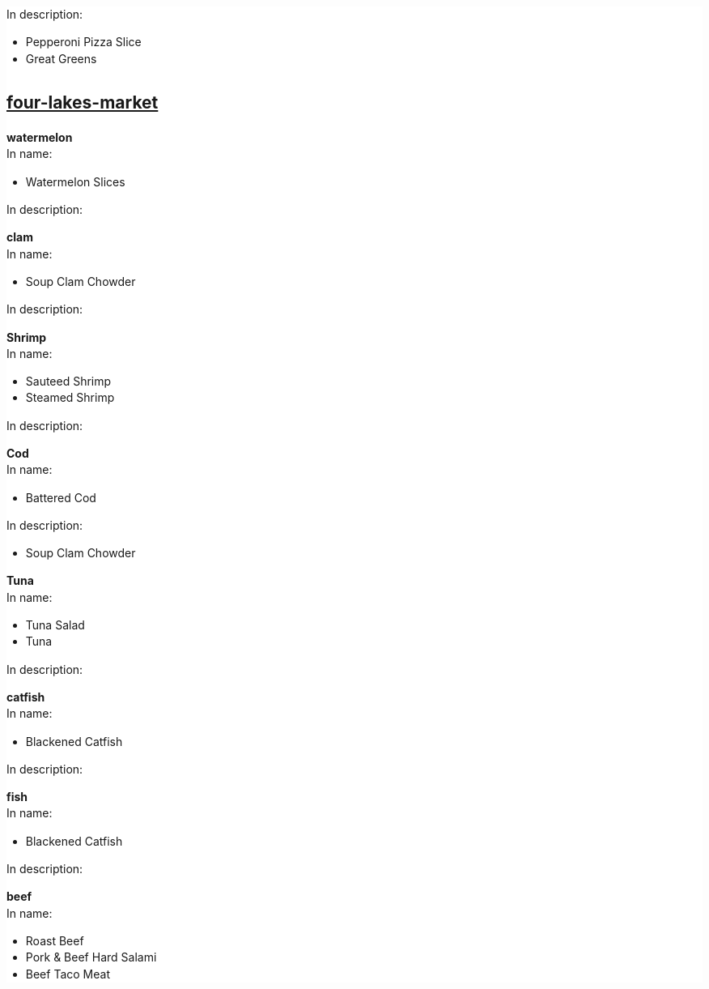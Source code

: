 In description:   
 - Pepperoni Pizza Slice  
 - Great Greens  
  
## [four-lakes-market](https://wisc-housingdining.nutrislice.com/menu/four-lakes-market/lunch/2024-11-08)  
**watermelon**  
In name:   
 - Watermelon Slices  
  
In description:   
  
**clam**  
In name:   
 - Soup Clam Chowder  
  
In description:   
  
**Shrimp**  
In name:   
 - Sauteed Shrimp  
 - Steamed Shrimp  
  
In description:   
  
**Cod**  
In name:   
 - Battered Cod  
  
In description:   
 - Soup Clam Chowder  
  
**Tuna**  
In name:   
 - Tuna Salad  
 - Tuna  
  
In description:   
  
**catfish**  
In name:   
 - Blackened Catfish  
  
In description:   
  
**fish**  
In name:   
 - Blackened Catfish  
  
In description:   
  
**beef**  
In name:   
 - Roast Beef  
 - Pork & Beef Hard Salami  
 - Beef Taco Meat  
  
